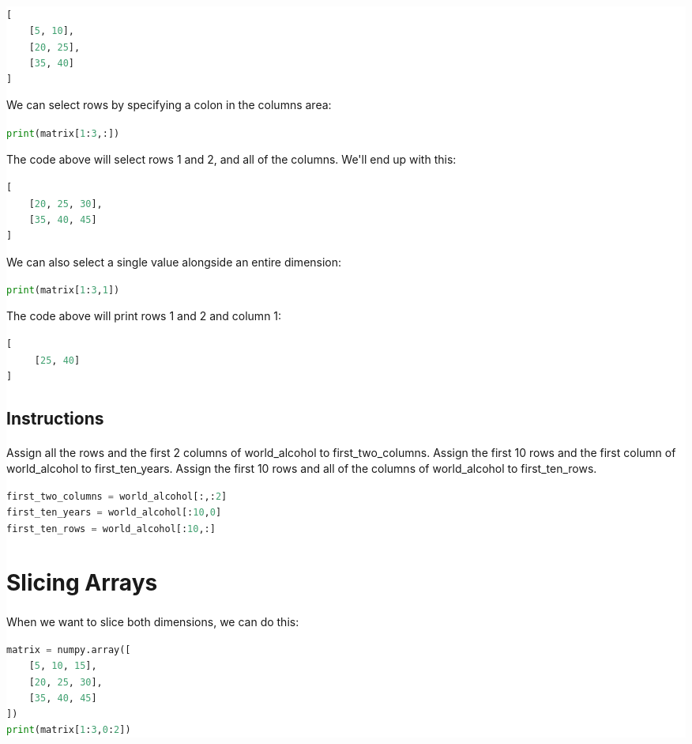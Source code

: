 ```python
[
    [5, 10],
    [20, 25],
    [35, 40]
]
```

We can select rows by specifying a colon in the columns area:
```python
print(matrix[1:3,:])
```

The code above will select rows 1 and 2, and all of the columns. We'll end up with this:
```python
[
    [20, 25, 30],
    [35, 40, 45]
]
```

We can also select a single value alongside an entire dimension:
```python
print(matrix[1:3,1])
```

The code above will print rows 1 and 2 and column 1:
```python
[
     [25, 40]
]
```

## Instructions
Assign all the rows and the first 2 columns of world_alcohol to first_two_columns.
Assign the first 10 rows and the first column of world_alcohol to first_ten_years.
Assign the first 10 rows and all of the columns of world_alcohol to first_ten_rows.
```python
first_two_columns = world_alcohol[:,:2]
first_ten_years = world_alcohol[:10,0]
first_ten_rows = world_alcohol[:10,:]
```

# Slicing Arrays
When we want to slice both dimensions, we can do this:
```python
matrix = numpy.array([
    [5, 10, 15],
    [20, 25, 30],
    [35, 40, 45]
])
print(matrix[1:3,0:2])
```
